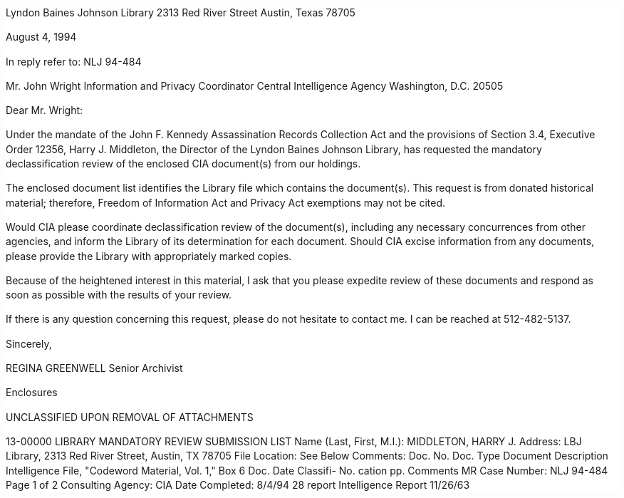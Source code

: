 Lyndon Baines Johnson Library
2313 Red River Street Austin, Texas 78705

August 4, 1994

In reply refer to:
NLJ 94-484

Mr. John Wright
Information and Privacy Coordinator
Central Intelligence Agency
Washington, D.C. 20505

Dear Mr. Wright:

Under the mandate of the John F. Kennedy Assassination Records Collection Act and the
provisions of Section 3.4, Executive Order 12356, Harry J. Middleton, the Director of the
Lyndon Baines Johnson Library, has requested the mandatory declassification review of the
enclosed CIA document(s) from our holdings.

The enclosed document list identifies the Library file which contains the document(s). This
request is from donated historical material; therefore, Freedom of Information Act and
Privacy Act exemptions may not be cited.

Would CIA please coordinate declassification review of the document(s), including any
necessary concurrences from other agencies, and inform the Library of its determination for
each document. Should CIA excise information from any documents, please provide the
Library with appropriately marked copies.

Because of the heightened interest in this material, I ask that you please expedite review
of these documents and respond as soon as possible with the results of your review.

If there is any question concerning this request, please do not hesitate to contact me. I can
be reached at 512-482-5137.

Sincerely,

REGINA GREENWELL
Senior Archivist

Enclosures

UNCLASSIFIED UPON REMOVAL OF ATTACHMENTS

13-00000
LIBRARY MANDATORY REVIEW SUBMISSION LIST
Name (Last, First, M.I.): MIDDLETON, HARRY J.
Address: LBJ Library, 2313 Red River Street, Austin, TX 78705
File Location: See Below
Comments:
Doc.
No.
Doc.
Type
Document
Description
Intelligence File, "Codeword Material, Vol. 1," Box 6
Doc.
Date
Classifi- No.
cation pp.
Comments
MR Case Number: NLJ 94-484
Page 1 of 2
Consulting Agency: CIA
Date Completed: 8/4/94
28
report
Intelligence Report
11/26/63